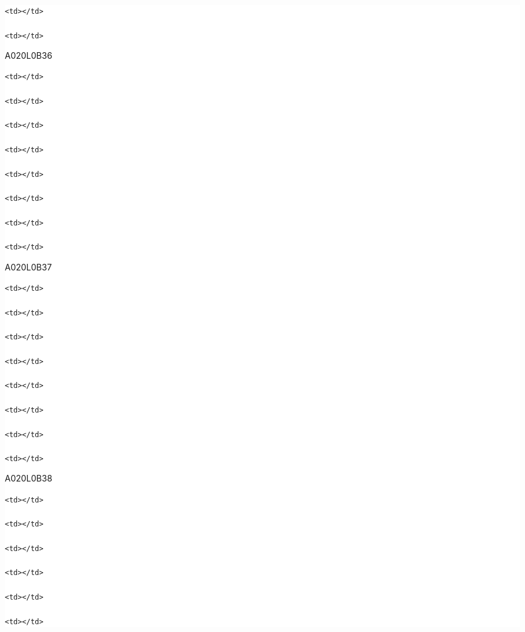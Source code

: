     <td></td>
    
    <td></td>
    

</tr>

<tr>
    <td>A020L0B36</td>
    
    <td></td>
    
    <td></td>
    
    <td></td>
    
    <td></td>
    
    <td></td>
    
    <td></td>
    
    <td></td>
    
    <td></td>
    

</tr>

<tr>
    <td>A020L0B37</td>
    
    <td></td>
    
    <td></td>
    
    <td></td>
    
    <td></td>
    
    <td></td>
    
    <td></td>
    
    <td></td>
    
    <td></td>
    

</tr>

<tr>
    <td>A020L0B38</td>
    
    <td></td>
    
    <td></td>
    
    <td></td>
    
    <td></td>
    
    <td></td>
    
    <td></td>
    